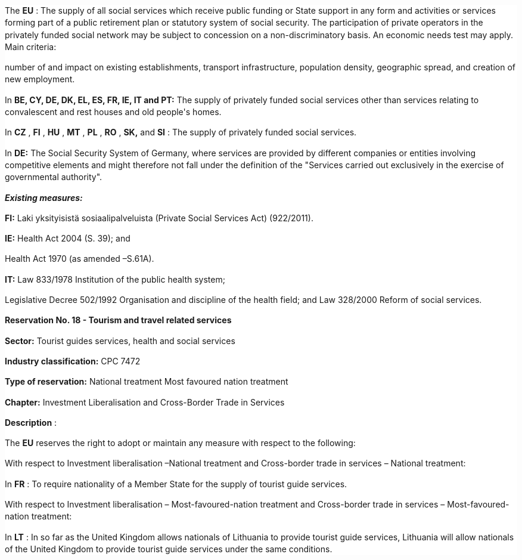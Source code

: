 The **EU** : The supply of all social services which receive public funding or State support in any form
and activities or services forming part of a public retirement plan or statutory system of social
security. The participation of private operators in the privately funded social network may be subject
to concession on a non-discriminatory basis. An economic needs test may apply. Main criteria:


number of and impact on existing establishments, transport infrastructure, population density,
geographic spread, and creation of new employment.

In **BE, CY, DE, DK, EL, ES, FR, IE, IT and PT:** The supply of privately funded social services other than
services relating to convalescent and rest houses and old people's homes.

In **CZ** , **FI** , **HU** , **MT** , **PL** , **RO** , **SK,** and **SI** : The supply of privately funded social services.

In **DE:** The Social Security System of Germany, where services are provided by different companies
or entities involving competitive elements and might therefore not fall under the definition of the
"Services carried out exclusively in the exercise of governmental authority".

**_Existing measures:_**

**FI:** Laki yksityisistä sosiaalipalveluista (Private Social Services Act) (922/2011).

**IE:** Health Act 2004 (S. 39); and

Health Act 1970 (as amended –S.61A).

**IT:** Law 833/1978 Institution of the public health system;

Legislative Decree 502/1992 Organisation and discipline of the health field; and Law 328/2000
Reform of social services.


**Reservation No. 18 - Tourism and travel related services**

**Sector:** Tourist guides services, health and social services

**Industry classification:** CPC 7472

**Type of reservation:** National treatment
Most favoured nation treatment

**Chapter:** Investment Liberalisation and Cross-Border Trade in Services

**Description** :

The **EU** reserves the right to adopt or maintain any measure with respect to the following:

With respect to Investment liberalisation –National treatment and Cross-border trade in services –
National treatment:

In **FR** : To require nationality of a Member State for the supply of tourist guide services.

With respect to Investment liberalisation – Most-favoured-nation treatment and Cross-border trade
in services – Most-favoured-nation treatment:

In **LT** : In so far as the United Kingdom allows nationals of Lithuania to provide tourist guide services,
Lithuania will allow nationals of the United Kingdom to provide tourist guide services under the
same conditions.
